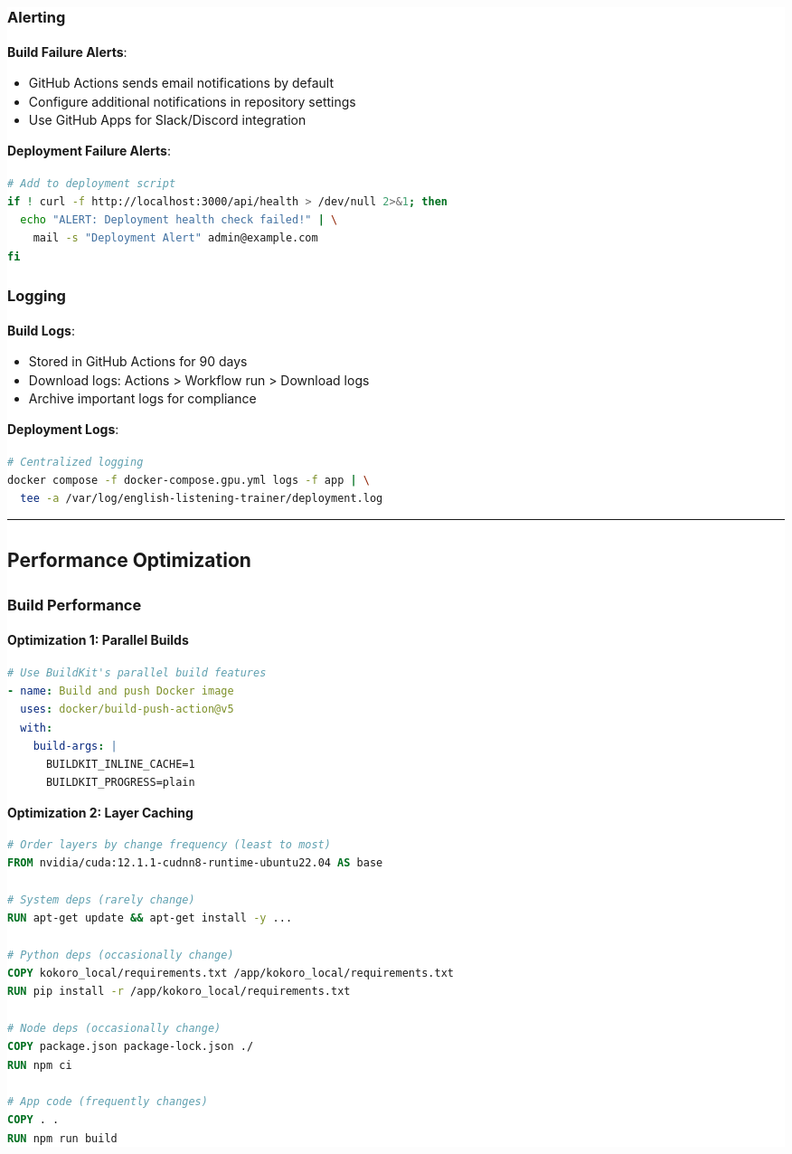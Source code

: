 ### Alerting

**Build Failure Alerts**:
- GitHub Actions sends email notifications by default
- Configure additional notifications in repository settings
- Use GitHub Apps for Slack/Discord integration

**Deployment Failure Alerts**:
```bash
# Add to deployment script
if ! curl -f http://localhost:3000/api/health > /dev/null 2>&1; then
  echo "ALERT: Deployment health check failed!" | \
    mail -s "Deployment Alert" admin@example.com
fi
```

### Logging

**Build Logs**:
- Stored in GitHub Actions for 90 days
- Download logs: Actions > Workflow run > Download logs
- Archive important logs for compliance

**Deployment Logs**:
```bash
# Centralized logging
docker compose -f docker-compose.gpu.yml logs -f app | \
  tee -a /var/log/english-listening-trainer/deployment.log
```

---

## Performance Optimization

### Build Performance

**Optimization 1: Parallel Builds**
```yaml
# Use BuildKit's parallel build features
- name: Build and push Docker image
  uses: docker/build-push-action@v5
  with:
    build-args: |
      BUILDKIT_INLINE_CACHE=1
      BUILDKIT_PROGRESS=plain
```

**Optimization 2: Layer Caching**
```dockerfile
# Order layers by change frequency (least to most)
FROM nvidia/cuda:12.1.1-cudnn8-runtime-ubuntu22.04 AS base

# System deps (rarely change)
RUN apt-get update && apt-get install -y ...

# Python deps (occasionally change)
COPY kokoro_local/requirements.txt /app/kokoro_local/requirements.txt
RUN pip install -r /app/kokoro_local/requirements.txt

# Node deps (occasionally change)
COPY package.json package-lock.json ./
RUN npm ci

# App code (frequently changes)
COPY . .
RUN npm run build
```